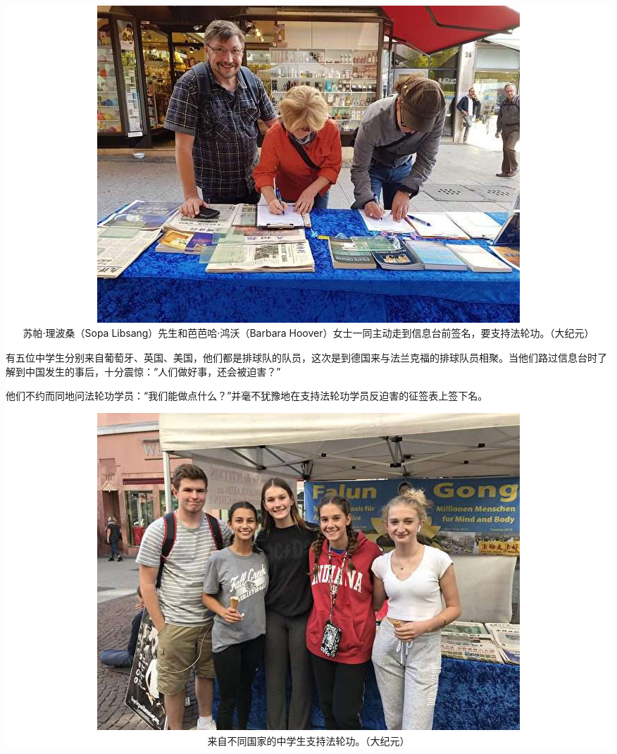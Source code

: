 <div align="center"><img src="img/7A8E7DAF-45E6-4238.jpg"></div>
<div align="center">苏帕·理波桑（Sopa Libsang）先生和芭芭哈·鸿沃（Barbara Hoover）女士一同主动走到信息台前签名，要支持法轮功。（大纪元）</div></p>

有五位中学生分别来自葡萄牙、英国、美国，他们都是排球队的队员，这次是到德国来与法兰克福的排球队员相聚。当他们路过信息台时了解到中国发生的事后，十分震惊：“人们做好事，还会被迫害？”</p>

他们不约而同地问法轮功学员：“我们能做点什么？”并毫不犹豫地在支持法轮功学员反迫害的征签表上签下名。</p>

<div align="center"><img src="img/IMG_0384-600x450.jpg"></div>
<div align="center">来自不同国家的中学生支持法轮功。（大纪元）</div></p>
